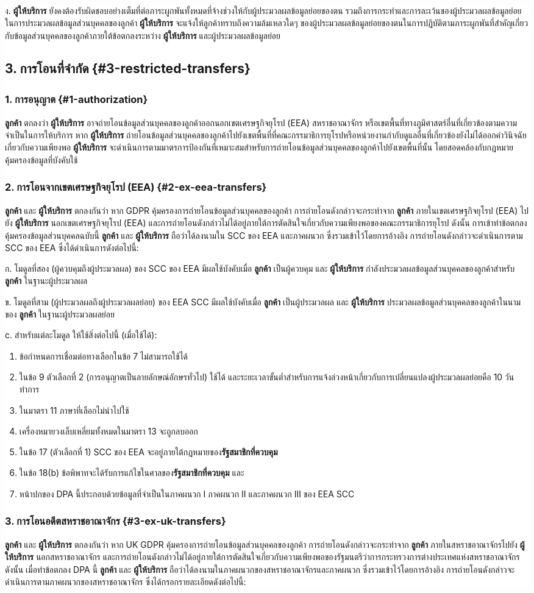ง. <strong>ผู้ให้บริการ</strong> ยังคงต้องรับผิดชอบอย่างเต็มที่ต่อภาระผูกพันทั้งหมดที่จ้างช่วงให้กับผู้ประมวลผลข้อมูลย่อยของตน รวมถึงการกระทำและการละเว้นของผู้ประมวลผลข้อมูลย่อยในการประมวลผลข้อมูลส่วนบุคคลของลูกค้า <strong>ผู้ให้บริการ</strong> จะแจ้งให้ลูกค้าทราบถึงความล้มเหลวใดๆ ของผู้ประมวลผลข้อมูลย่อยของตนในการปฏิบัติตามภาระผูกพันที่สำคัญเกี่ยวกับข้อมูลส่วนบุคคลของลูกค้าภายใต้ข้อตกลงระหว่าง <strong>ผู้ให้บริการ</strong> และผู้ประมวลผลข้อมูลย่อย

## 3. การโอนที่จำกัด {#3-restricted-transfers}

### 1. การอนุญาต {#1-authorization}

<strong>ลูกค้า</strong> ตกลงว่า <strong>ผู้ให้บริการ</strong> อาจถ่ายโอนข้อมูลส่วนบุคคลของลูกค้าออกนอกเขตเศรษฐกิจยุโรป (EEA) สหราชอาณาจักร หรือเขตพื้นที่ทางภูมิศาสตร์อื่นที่เกี่ยวข้องตามความจำเป็นในการให้บริการ หาก <strong>ผู้ให้บริการ</strong> ถ่ายโอนข้อมูลส่วนบุคคลของลูกค้าไปยังเขตพื้นที่ที่คณะกรรมาธิการยุโรปหรือหน่วยงานกำกับดูแลอื่นที่เกี่ยวข้องยังไม่ได้ออกคำวินิจฉัยเกี่ยวกับความเพียงพอ <strong>ผู้ให้บริการ</strong> จะดำเนินการตามมาตรการป้องกันที่เหมาะสมสำหรับการถ่ายโอนข้อมูลส่วนบุคคลของลูกค้าไปยังเขตพื้นที่นั้น โดยสอดคล้องกับกฎหมายคุ้มครองข้อมูลที่บังคับใช้

### 2. การโอนจากเขตเศรษฐกิจยุโรป (EEA) {#2-ex-eea-transfers}

<strong>ลูกค้า</strong> และ <strong>ผู้ให้บริการ</strong> ตกลงกันว่า หาก GDPR คุ้มครองการถ่ายโอนข้อมูลส่วนบุคคลของลูกค้า การถ่ายโอนดังกล่าวจะกระทำจาก <strong>ลูกค้า</strong> ภายในเขตเศรษฐกิจยุโรป (EEA) ไปยัง <strong>ผู้ให้บริการ</strong> นอกเขตเศรษฐกิจยุโรป (EEA) และการถ่ายโอนดังกล่าวไม่ได้อยู่ภายใต้การตัดสินใจเกี่ยวกับความเพียงพอของคณะกรรมาธิการยุโรป ดังนั้น การเข้าทำข้อตกลงคุ้มครองข้อมูลส่วนบุคคลฉบับนี้ <strong>ลูกค้า</strong> และ <strong>ผู้ให้บริการ</strong> ถือว่าได้ลงนามใน SCC ของ EEA และภาคผนวก ซึ่งรวมเข้าไว้โดยการอ้างอิง การถ่ายโอนดังกล่าวจะดำเนินการตาม SCC ของ EEA ซึ่งได้ดำเนินการดังต่อไปนี้:

ก. โมดูลที่สอง (ผู้ควบคุมถึงผู้ประมวลผล) ของ SCC ของ EEA มีผลใช้บังคับเมื่อ <strong>ลูกค้า</strong> เป็นผู้ควบคุม และ <strong>ผู้ให้บริการ</strong> กำลังประมวลผลข้อมูลส่วนบุคคลของลูกค้าสำหรับ <strong>ลูกค้า</strong> ในฐานะผู้ประมวลผล

ข. โมดูลที่สาม (ผู้ประมวลผลถึงผู้ประมวลผลย่อย) ของ EEA SCC มีผลใช้บังคับเมื่อ <strong>ลูกค้า</strong> เป็นผู้ประมวลผล และ <strong>ผู้ให้บริการ</strong> ประมวลผลข้อมูลส่วนบุคคลของลูกค้าในนามของ <strong>ลูกค้า</strong> ในฐานะผู้ประมวลผลย่อย

c. สำหรับแต่ละโมดูล ให้ใช้สิ่งต่อไปนี้ (เมื่อใช้ได้):

1. ข้อกำหนดการเชื่อมต่อทางเลือกในข้อ 7 ไม่สามารถใช้ได้

2. ในข้อ 9 ตัวเลือกที่ 2 (การอนุญาตเป็นลายลักษณ์อักษรทั่วไป) ใช้ได้ และระยะเวลาขั้นต่ำสำหรับการแจ้งล่วงหน้าเกี่ยวกับการเปลี่ยนแปลงผู้ประมวลผลย่อยคือ 10 วันทำการ

3. ในมาตรา 11 ภาษาที่เลือกไม่นำไปใช้

4. เครื่องหมายวงเล็บเหลี่ยมทั้งหมดในมาตรา 13 จะถูกลบออก

5. ในข้อ 17 (ตัวเลือกที่ 1) SCC ของ EEA จะอยู่ภายใต้กฎหมายของ<strong>รัฐสมาชิกที่ควบคุม</strong>

6. ในข้อ 18(b) ข้อพิพาทจะได้รับการแก้ไขในศาลของ<strong>รัฐสมาชิกที่ควบคุม</strong> และ

7. หน้าปกของ DPA นี้ประกอบด้วยข้อมูลที่จำเป็นในภาคผนวก I ภาคผนวก II และภาคผนวก III ของ EEA SCC

### 3. การโอนอดีตสหราชอาณาจักร {#3-ex-uk-transfers}

<strong>ลูกค้า</strong> และ <strong>ผู้ให้บริการ</strong> ตกลงกันว่า หาก UK GDPR คุ้มครองการถ่ายโอนข้อมูลส่วนบุคคลของลูกค้า การถ่ายโอนดังกล่าวจะกระทำจาก <strong>ลูกค้า</strong> ภายในสหราชอาณาจักรไปยัง <strong>ผู้ให้บริการ</strong> นอกสหราชอาณาจักร และการถ่ายโอนดังกล่าวไม่ได้อยู่ภายใต้การตัดสินใจเกี่ยวกับความเพียงพอของรัฐมนตรีว่าการกระทรวงการต่างประเทศแห่งสหราชอาณาจักร ดังนั้น เมื่อทำข้อตกลง DPA นี้ <strong>ลูกค้า</strong> และ <strong>ผู้ให้บริการ</strong> ถือว่าได้ลงนามในภาคผนวกของสหราชอาณาจักรและภาคผนวก ซึ่งรวมเข้าไว้โดยการอ้างอิง การถ่ายโอนดังกล่าวจะดำเนินการตามภาคผนวกของสหราชอาณาจักร ซึ่งได้กรอกรายละเอียดดังต่อไปนี้:
